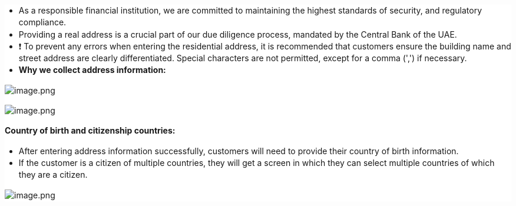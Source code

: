 <ul class="ghq-card-content__bulleted-list" data-ghq-card-content-type="BULLETED_LIST">
 <li class="ghq-card-content__bulleted-list-item" data-ghq-card-content-type="BULLETED_LIST_ITEM" id="9PHZfGl5FpAf">
  As a responsible financial institution, we are committed to maintaining the highest standards of security, and regulatory compliance.
 </li>
 <li class="ghq-card-content__bulleted-list-item" data-ghq-card-content-type="BULLETED_LIST_ITEM" id="51JQhjnXzHOO">
  Providing a real address is a crucial part of our due diligence process, mandated by the Central Bank of the UAE.
 </li>
 <li class="ghq-card-content__bulleted-list-item" data-ghq-card-content-type="BULLETED_LIST_ITEM" id="7yZ9d1wZdUvH">
  ❗ To prevent any errors when entering the residential address, it is recommended that customers ensure the building name and street address are clearly differentiated. Special characters are not permitted, except for a comma (',') if necessary.
 </li>
 <li class="ghq-card-content__bulleted-list-item" data-ghq-card-content-type="BULLETED_LIST_ITEM" id="L0LbWLnknxbu">
  <strong class="ghq-card-content__bold" data-ghq-card-content-type="BOLD">
   Why we collect address information:
  </strong>
 </li>
</ul>
<p class="ghq-card-content__paragraph" data-ghq-card-content-type="paragraph" id="Khih4dxZNfaN">
 <span class="ghq-card-content__image-container">
  <img alt="image.png" class="ghq-card-content__image" data-ghq-card-content-image-filename="image.png" data-ghq-card-content-type="IMAGE" src="/collections/WIO PERSONAL/resources/image.png" style="width:323px" width="323"/>
 </span>
</p>
<p class="ghq-card-content__paragraph ghq-is-empty align-left" data-ghq-card-content-type="paragraph" data-text-align="left" id="jdwYrz598Tpb">
</p>
<p class="ghq-card-content__paragraph" data-ghq-card-content-type="paragraph" id="9er5HzrGotfn">
 <span class="ghq-card-content__image-container">
  <img alt="image.png" class="ghq-card-content__image" data-ghq-card-content-image-filename="image.png" data-ghq-card-content-type="IMAGE" src="/collections/WIO PERSONAL/resources/image.png" style="width:3200px" width="3200"/>
 </span>
</p>
<p class="ghq-card-content__paragraph ghq-is-empty" data-ghq-card-content-type="paragraph" id="JZitD5rhXiP9">
</p>
<p class="ghq-card-content__paragraph" data-ghq-card-content-type="paragraph" id="wZnWJJxdXD1N">
 <strong class="ghq-card-content__bold" data-ghq-card-content-type="BOLD">
  Country of birth and citizenship countries:
 </strong>
</p>
<ul class="ghq-card-content__bulleted-list" data-ghq-card-content-type="BULLETED_LIST">
 <li class="ghq-card-content__bulleted-list-item" data-ghq-card-content-type="BULLETED_LIST_ITEM" id="MkcljZW1TGzd">
  After entering address information successfully, customers will need to provide their country of birth information.
 </li>
 <li class="ghq-card-content__bulleted-list-item" data-ghq-card-content-type="BULLETED_LIST_ITEM" id="jR95NAl0ghDO">
  If the customer is a citizen of multiple countries, they will get a screen in which they can select multiple countries of which they are a citizen.
 </li>
</ul>
<p class="ghq-card-content__paragraph align-center" data-ghq-card-content-type="paragraph" data-text-align="center" id="JZllj5oJVsV5">
 <span class="ghq-card-content__image-container">
  <img alt="image.png" class="ghq-card-content__image" data-ghq-card-content-image-filename="image.png" data-ghq-card-content-type="IMAGE" src="/collections/WIO PERSONAL/resources/image.png" style="width:598px" width="598"/>
 </span>